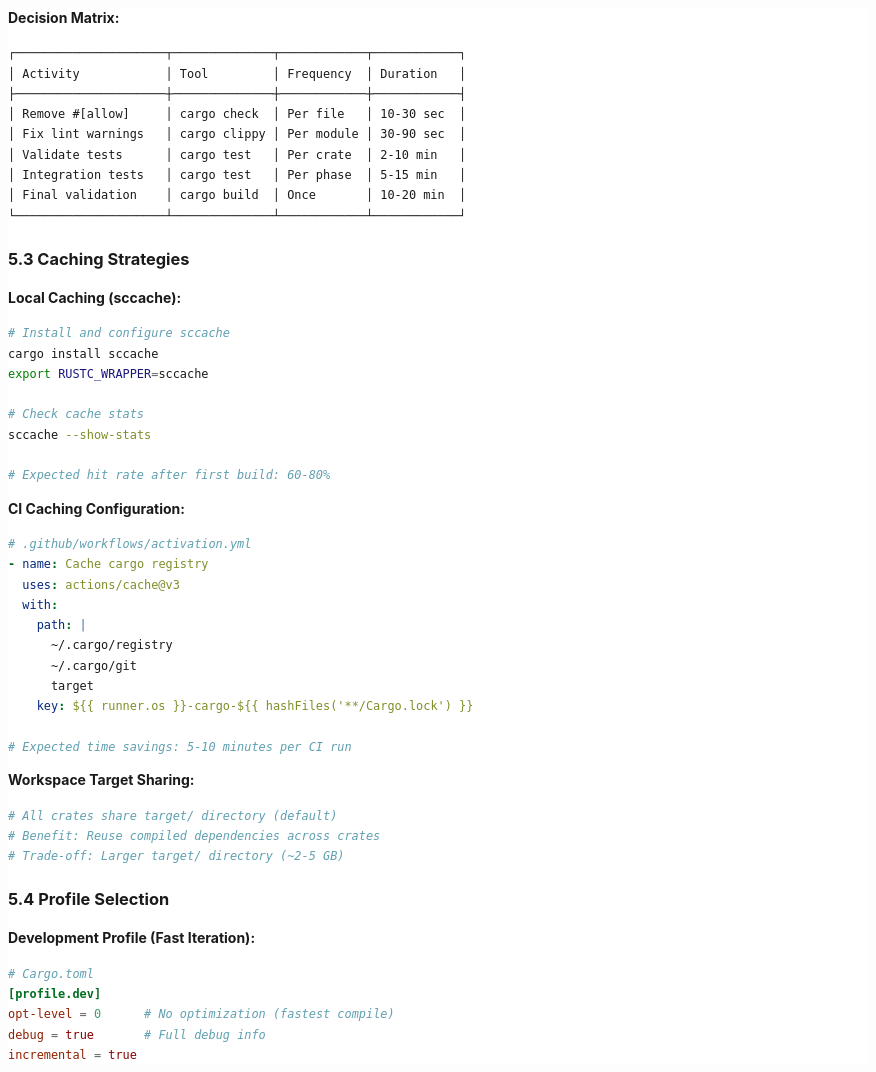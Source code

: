 **Decision Matrix:**

```
┌─────────────────────┬──────────────┬────────────┬────────────┐
│ Activity            │ Tool         │ Frequency  │ Duration   │
├─────────────────────┼──────────────┼────────────┼────────────┤
│ Remove #[allow]     │ cargo check  │ Per file   │ 10-30 sec  │
│ Fix lint warnings   │ cargo clippy │ Per module │ 30-90 sec  │
│ Validate tests      │ cargo test   │ Per crate  │ 2-10 min   │
│ Integration tests   │ cargo test   │ Per phase  │ 5-15 min   │
│ Final validation    │ cargo build  │ Once       │ 10-20 min  │
└─────────────────────┴──────────────┴────────────┴────────────┘
```

### 5.3 Caching Strategies

**Local Caching (sccache):**
```bash
# Install and configure sccache
cargo install sccache
export RUSTC_WRAPPER=sccache

# Check cache stats
sccache --show-stats

# Expected hit rate after first build: 60-80%
```

**CI Caching Configuration:**
```yaml
# .github/workflows/activation.yml
- name: Cache cargo registry
  uses: actions/cache@v3
  with:
    path: |
      ~/.cargo/registry
      ~/.cargo/git
      target
    key: ${{ runner.os }}-cargo-${{ hashFiles('**/Cargo.lock') }}

# Expected time savings: 5-10 minutes per CI run
```

**Workspace Target Sharing:**
```bash
# All crates share target/ directory (default)
# Benefit: Reuse compiled dependencies across crates
# Trade-off: Larger target/ directory (~2-5 GB)
```

### 5.4 Profile Selection

**Development Profile (Fast Iteration):**
```toml
# Cargo.toml
[profile.dev]
opt-level = 0      # No optimization (fastest compile)
debug = true       # Full debug info
incremental = true
```
